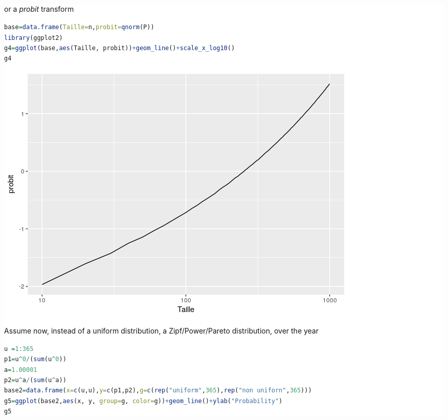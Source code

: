 or a *probit* transform

``` r
base=data.frame(Taille=n,probit=qnorm(P))
library(ggplot2)
g4=ggplot(base,aes(Taille, probit))+geom_line()+scale_x_log10()
g4
```

![](birthday_paradox_files/figure-markdown_github-ascii_identifiers/unnamed-chunk-5-1.png)

Assume now, instead of a uniform distribution, a Zipf/Power/Pareto distribution, over the year

``` r
u =1:365
p1=u^0/(sum(u^0))
a=1.00001
p2=u^a/(sum(u^a))
base2=data.frame(x=c(u,u),y=c(p1,p2),g=c(rep("uniform",365),rep("non uniforn",365)))
g5=ggplot(base2,aes(x, y, group=g, color=g))+geom_line()+ylab("Probability")
g5
```
